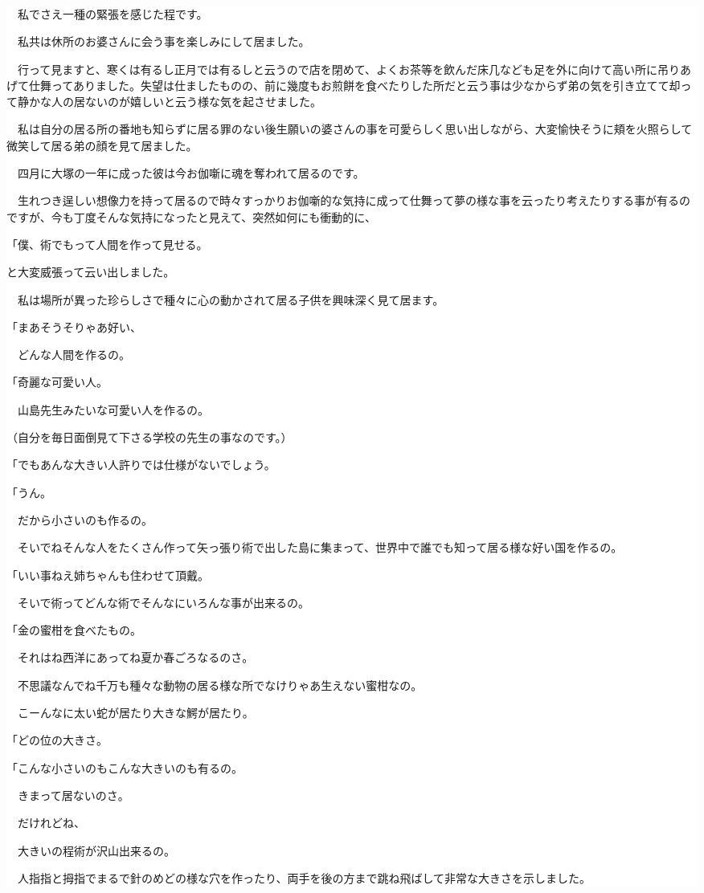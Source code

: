 　私でさえ一種の緊張を感じた程です。

　私共は休所のお婆さんに会う事を楽しみにして居ました。

　行って見ますと、寒くは有るし正月では有るしと云うので店を閉めて、よくお茶等を飲んだ床几なども足を外に向けて高い所に吊りあげて仕舞ってありました。失望は仕ましたものの、前に幾度もお煎餅を食べたりした所だと云う事は少なからず弟の気を引き立てて却って静かな人の居ないのが嬉しいと云う様な気を起させました。

　私は自分の居る所の番地も知らずに居る罪のない後生願いの婆さんの事を可愛らしく思い出しながら、大変愉快そうに頬を火照らして微笑して居る弟の顔を見て居ました。

　四月に大塚の一年に成った彼は今お伽噺に魂を奪われて居るのです。

　生れつき逞しい想像力を持って居るので時々すっかりお伽噺的な気持に成って仕舞って夢の様な事を云ったり考えたりする事が有るのですが、今も丁度そんな気持になったと見えて、突然如何にも衝動的に、


「僕、術でもって人間を作って見せる。



と大変威張って云い出しました。

　私は場所が異った珍らしさで種々に心の動かされて居る子供を興味深く見て居ます。


「まあそうそりゃあ好い、

　どんな人間を作るの。

「奇麗な可愛い人。

　山島先生みたいな可愛い人を作るの。

（自分を毎日面倒見て下さる学校の先生の事なのです。）

「でもあんな大きい人許りでは仕様がないでしょう。

「うん。

　だから小さいのも作るの。

　そいでねそんな人をたくさん作って矢っ張り術で出した島に集まって、世界中で誰でも知って居る様な好い国を作るの。

「いい事ねえ姉ちゃんも住わせて頂戴。

　そいで術ってどんな術でそんなにいろんな事が出来るの。

「金の蜜柑を食べたもの。

　それはね西洋にあってね夏か春ごろなるのさ。

　不思議なんでね千万も種々な動物の居る様な所でなけりゃあ生えない蜜柑なの。

　こーんなに太い蛇が居たり大きな鰐が居たり。

「どの位の大きさ。

「こんな小さいのもこんな大きいのも有るの。

　きまって居ないのさ。

　だけれどね、

　大きいの程術が沢山出来るの。



　人指指と拇指でまるで針のめどの様な穴を作ったり、両手を後の方まで跳ね飛ばして非常な大きさを示しました。
